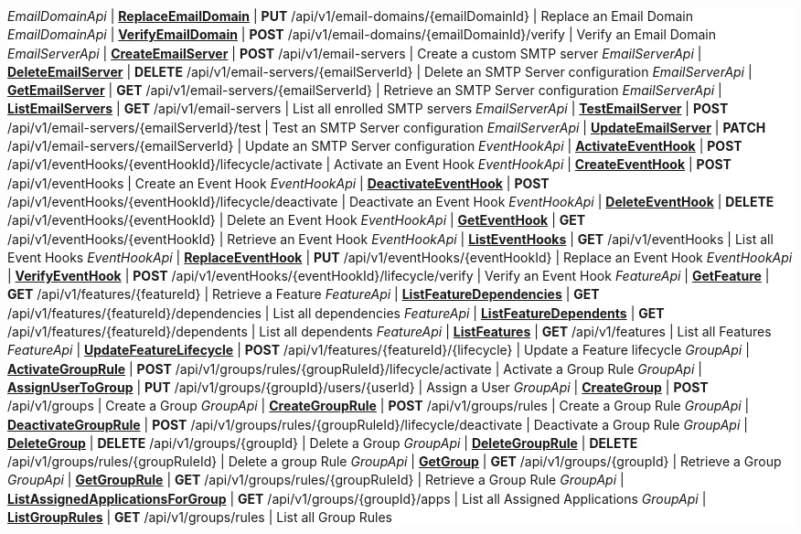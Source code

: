 *EmailDomainApi* | [**ReplaceEmailDomain**](docs/EmailDomainApi.md#replaceemaildomain) | **PUT** /api/v1/email-domains/{emailDomainId} | Replace an Email Domain
*EmailDomainApi* | [**VerifyEmailDomain**](docs/EmailDomainApi.md#verifyemaildomain) | **POST** /api/v1/email-domains/{emailDomainId}/verify | Verify an Email Domain
*EmailServerApi* | [**CreateEmailServer**](docs/EmailServerApi.md#createemailserver) | **POST** /api/v1/email-servers | Create a custom SMTP server
*EmailServerApi* | [**DeleteEmailServer**](docs/EmailServerApi.md#deleteemailserver) | **DELETE** /api/v1/email-servers/{emailServerId} | Delete an SMTP Server configuration
*EmailServerApi* | [**GetEmailServer**](docs/EmailServerApi.md#getemailserver) | **GET** /api/v1/email-servers/{emailServerId} | Retrieve an SMTP Server configuration
*EmailServerApi* | [**ListEmailServers**](docs/EmailServerApi.md#listemailservers) | **GET** /api/v1/email-servers | List all enrolled SMTP servers
*EmailServerApi* | [**TestEmailServer**](docs/EmailServerApi.md#testemailserver) | **POST** /api/v1/email-servers/{emailServerId}/test | Test an SMTP Server configuration
*EmailServerApi* | [**UpdateEmailServer**](docs/EmailServerApi.md#updateemailserver) | **PATCH** /api/v1/email-servers/{emailServerId} | Update an SMTP Server configuration
*EventHookApi* | [**ActivateEventHook**](docs/EventHookApi.md#activateeventhook) | **POST** /api/v1/eventHooks/{eventHookId}/lifecycle/activate | Activate an Event Hook
*EventHookApi* | [**CreateEventHook**](docs/EventHookApi.md#createeventhook) | **POST** /api/v1/eventHooks | Create an Event Hook
*EventHookApi* | [**DeactivateEventHook**](docs/EventHookApi.md#deactivateeventhook) | **POST** /api/v1/eventHooks/{eventHookId}/lifecycle/deactivate | Deactivate an Event Hook
*EventHookApi* | [**DeleteEventHook**](docs/EventHookApi.md#deleteeventhook) | **DELETE** /api/v1/eventHooks/{eventHookId} | Delete an Event Hook
*EventHookApi* | [**GetEventHook**](docs/EventHookApi.md#geteventhook) | **GET** /api/v1/eventHooks/{eventHookId} | Retrieve an Event Hook
*EventHookApi* | [**ListEventHooks**](docs/EventHookApi.md#listeventhooks) | **GET** /api/v1/eventHooks | List all Event Hooks
*EventHookApi* | [**ReplaceEventHook**](docs/EventHookApi.md#replaceeventhook) | **PUT** /api/v1/eventHooks/{eventHookId} | Replace an Event Hook
*EventHookApi* | [**VerifyEventHook**](docs/EventHookApi.md#verifyeventhook) | **POST** /api/v1/eventHooks/{eventHookId}/lifecycle/verify | Verify an Event Hook
*FeatureApi* | [**GetFeature**](docs/FeatureApi.md#getfeature) | **GET** /api/v1/features/{featureId} | Retrieve a Feature
*FeatureApi* | [**ListFeatureDependencies**](docs/FeatureApi.md#listfeaturedependencies) | **GET** /api/v1/features/{featureId}/dependencies | List all dependencies
*FeatureApi* | [**ListFeatureDependents**](docs/FeatureApi.md#listfeaturedependents) | **GET** /api/v1/features/{featureId}/dependents | List all dependents
*FeatureApi* | [**ListFeatures**](docs/FeatureApi.md#listfeatures) | **GET** /api/v1/features | List all Features
*FeatureApi* | [**UpdateFeatureLifecycle**](docs/FeatureApi.md#updatefeaturelifecycle) | **POST** /api/v1/features/{featureId}/{lifecycle} | Update a Feature lifecycle
*GroupApi* | [**ActivateGroupRule**](docs/GroupApi.md#activategrouprule) | **POST** /api/v1/groups/rules/{groupRuleId}/lifecycle/activate | Activate a Group Rule
*GroupApi* | [**AssignUserToGroup**](docs/GroupApi.md#assignusertogroup) | **PUT** /api/v1/groups/{groupId}/users/{userId} | Assign a User
*GroupApi* | [**CreateGroup**](docs/GroupApi.md#creategroup) | **POST** /api/v1/groups | Create a Group
*GroupApi* | [**CreateGroupRule**](docs/GroupApi.md#creategrouprule) | **POST** /api/v1/groups/rules | Create a Group Rule
*GroupApi* | [**DeactivateGroupRule**](docs/GroupApi.md#deactivategrouprule) | **POST** /api/v1/groups/rules/{groupRuleId}/lifecycle/deactivate | Deactivate a Group Rule
*GroupApi* | [**DeleteGroup**](docs/GroupApi.md#deletegroup) | **DELETE** /api/v1/groups/{groupId} | Delete a Group
*GroupApi* | [**DeleteGroupRule**](docs/GroupApi.md#deletegrouprule) | **DELETE** /api/v1/groups/rules/{groupRuleId} | Delete a group Rule
*GroupApi* | [**GetGroup**](docs/GroupApi.md#getgroup) | **GET** /api/v1/groups/{groupId} | Retrieve a Group
*GroupApi* | [**GetGroupRule**](docs/GroupApi.md#getgrouprule) | **GET** /api/v1/groups/rules/{groupRuleId} | Retrieve a Group Rule
*GroupApi* | [**ListAssignedApplicationsForGroup**](docs/GroupApi.md#listassignedapplicationsforgroup) | **GET** /api/v1/groups/{groupId}/apps | List all Assigned Applications
*GroupApi* | [**ListGroupRules**](docs/GroupApi.md#listgrouprules) | **GET** /api/v1/groups/rules | List all Group Rules